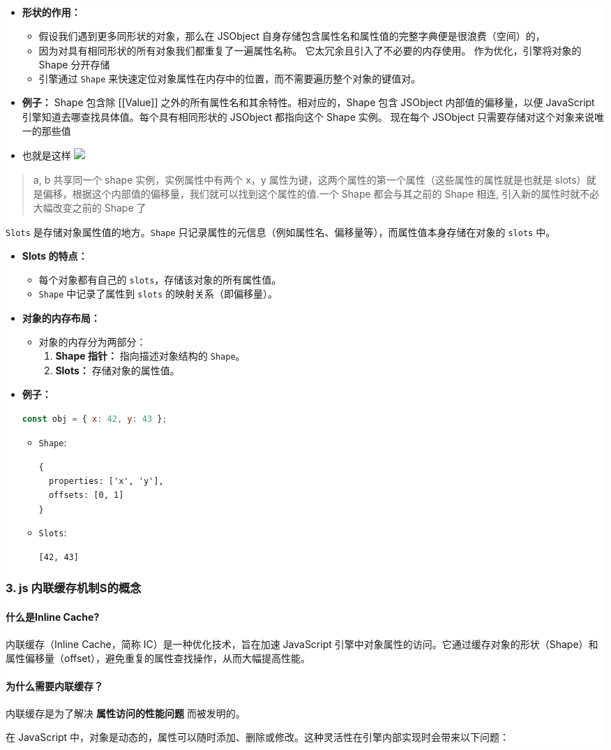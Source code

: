 - **形状的作用：**
  
  - 假设我们遇到更多同形状的对象，那么在 JSObject 自身存储包含属性名和属性值的完整字典便是很浪费（空间）的，
  - 因为对具有相同形状的所有对象我们都重复了一遍属性名称。 它太冗余且引入了不必要的内存使用。 作为优化，引擎将对象的 Shape 分开存储
  - 引擎通过 `Shape` 来快速定位对象属性在内存中的位置，而不需要遍历整个对象的键值对。

- **例子：**
 Shape 包含除 [[Value]] 之外的所有属性名和其余特性。相对应的，Shape 包含 JSObject 内部值的偏移量，以便 JavaScript 引擎知道去哪查找具体值。每个具有相同形状的 JSObject 都指向这个 Shape 实例。 现在每个 JSObject 只需要存储对这个对象来说唯一的那些值

- 也就是这样
![](https://raw.githubusercontent.com/4ak5ra/image/main/20250516000446521.png)

>a, b 共享同一个 shape 实例，实例属性中有两个 x，y 属性为键，这两个属性的第一个属性（这些属性的属性就是也就是 slots）就是偏移，根据这个内部值的偏移量，我们就可以找到这个属性的值.一个 Shape 都会与其之前的 Shape 相连, 引入新的属性时就不必大幅改变之前的 Shape 了


`Slots` 是存储对象属性值的地方。`Shape` 只记录属性的元信息（例如属性名、偏移量等），而属性值本身存储在对象的 `slots` 中。

- **Slots 的特点：**
  - 每个对象都有自己的 `slots`，存储该对象的所有属性值。
  - `Shape` 中记录了属性到 `slots` 的映射关系（即偏移量）。

- **对象的内存布局：**
  - 对象的内存分为两部分：
    1. **Shape 指针：** 指向描述对象结构的 `Shape`。
    2. **Slots：** 存储对象的属性值。

- **例子：**
  ```javascript
  const obj = { x: 42, y: 43 };
  ```
  - `Shape`:
    ```
    {
      properties: ['x', 'y'],
      offsets: [0, 1]
    }
    ```
  - `Slots`:
    ```
    [42, 43]
    ```

### 3. js 内联缓存机制S的概念

#### 什么是Inline Cache?

内联缓存（Inline Cache，简称 IC）是一种优化技术，旨在加速 JavaScript 引擎中对象属性的访问。它通过缓存对象的形状（Shape）和属性偏移量（offset），避免重复的属性查找操作，从而大幅提高性能。


#### 为什么需要内联缓存？
内联缓存是为了解决 **属性访问的性能问题** 而被发明的。

在 JavaScript 中，对象是动态的，属性可以随时添加、删除或修改。这种灵活性在引擎内部实现时会带来以下问题：
